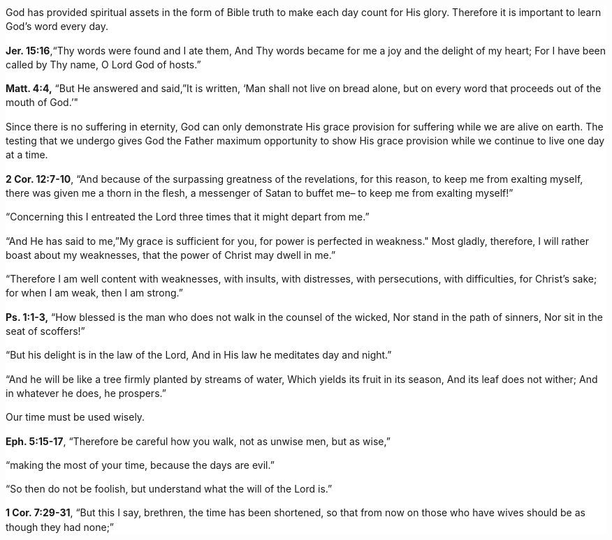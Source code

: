 God has provided spiritual assets in the form of Bible truth to make
each day count for His glory. Therefore it is important to learn God’s
word every day.

**Jer. 15:16**,“Thy words were found and I ate them, And Thy words
became for me a joy and the delight of my heart; For I have been called
by Thy name, O Lord God of hosts.”

**Matt. 4:4,** “But He answered and said,”It is written, ‘Man shall not
live on bread alone, but on every word that proceeds out of the mouth of
God.’"

Since there is no suffering in eternity, God can only demonstrate His
grace provision for suffering while we are alive on earth. The testing
that we undergo gives God the Father maximum opportunity to show His
grace provision while we continue to live one day at a time.

**2 Cor. 12:7-10**, “And because of the surpassing greatness of the
revelations, for this reason, to keep me from exalting myself, there was
given me a thorn in the flesh, a messenger of Satan to buffet me– to
keep me from exalting myself!”

“Concerning this I entreated the Lord three times that it might depart
from me.”

“And He has said to me,”My grace is sufficient for you, for power is
perfected in weakness." Most gladly, therefore, I will rather boast
about my weaknesses, that the power of Christ may dwell in me.”

“Therefore I am well content with weaknesses, with insults, with
distresses, with persecutions, with difficulties, for Christ’s sake; for
when I am weak, then I am strong.”

**Ps. 1:1-3,** “How blessed is the man who does not walk in the counsel
of the wicked, Nor stand in the path of sinners, Nor sit in the seat of
scoffers!”

“But his delight is in the law of the Lord, And in His law he meditates
day and night.”

“And he will be like a tree firmly planted by streams of water, Which
yields its fruit in its season, And its leaf does not wither; And in
whatever he does, he prospers.”

Our time must be used wisely.

**Eph. 5:15-17**, “Therefore be careful how you walk, not as unwise men,
but as wise,”

“making the most of your time, because the days are evil.”

“So then do not be foolish, but understand what the will of the Lord
is.”

**1 Cor. 7:29-31**, “But this I say, brethren, the time has been
shortened, so that from now on those who have wives should be as though
they had none;”
